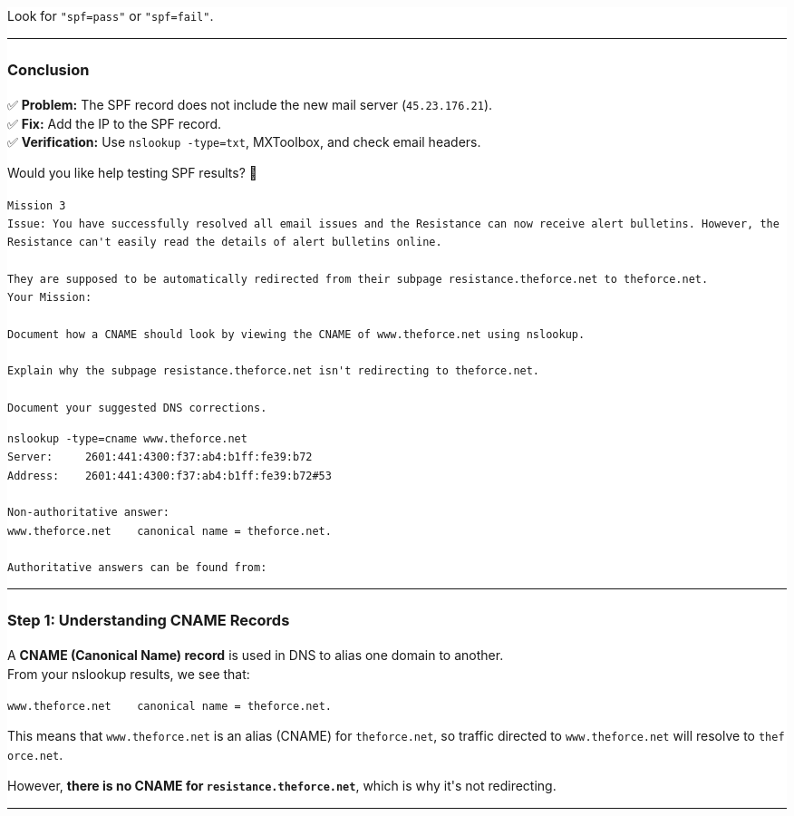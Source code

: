    Look for `"spf=pass"` or `"spf=fail"`.

---

### **Conclusion**
✅ **Problem:** The SPF record does not include the new mail server (`45.23.176.21`).  
✅ **Fix:** Add the IP to the SPF record.  
✅ **Verification:** Use `nslookup -type=txt`, MXToolbox, and check email headers.

Would you like help testing SPF results? 🚀


```
Mission 3
Issue: You have successfully resolved all email issues and the Resistance can now receive alert bulletins. However, the Resistance can't easily read the details of alert bulletins online.

They are supposed to be automatically redirected from their subpage resistance.theforce.net to theforce.net.
Your Mission:

Document how a CNAME should look by viewing the CNAME of www.theforce.net using nslookup.

Explain why the subpage resistance.theforce.net isn't redirecting to theforce.net.

Document your suggested DNS corrections.
```

```
nslookup -type=cname www.theforce.net
Server:		2601:441:4300:f37:ab4:b1ff:fe39:b72
Address:	2601:441:4300:f37:ab4:b1ff:fe39:b72#53

Non-authoritative answer:
www.theforce.net	canonical name = theforce.net.

Authoritative answers can be found from:
```

---

### **Step 1: Understanding CNAME Records**
A **CNAME (Canonical Name) record** is used in DNS to alias one domain to another.  
From your nslookup results, we see that:

```bash
www.theforce.net    canonical name = theforce.net.
```

This means that `www.theforce.net` is an alias (CNAME) for `theforce.net`, so traffic directed to `www.theforce.net` will resolve to `theforce.net`.

However, **there is no CNAME for `resistance.theforce.net`**, which is why it's not redirecting.

---
